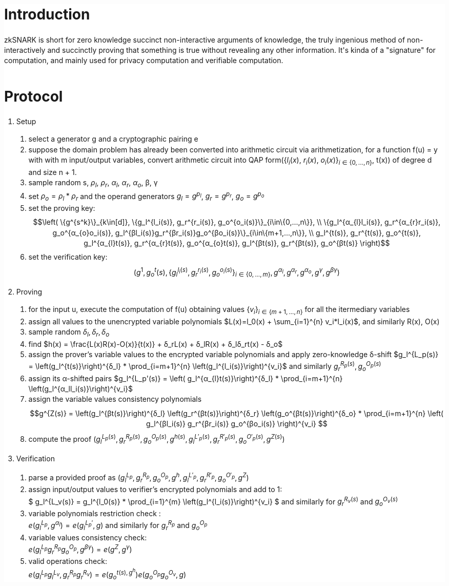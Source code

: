 # Introduction

zkSNARK is short for zero knowledge succinct non-interactive arguments of knowledge, the truly ingenious method of non-interactively and succinctly proving that something is true without revealing any other information. It's kinda of a "signature" for computation, and mainly used for privacy computation and verifiable computation.

# Protocol

1. Setup
	1. select a generator g and a cryptographic pairing e
	2. suppose the domain problem has already been converted into arithmetic circuit via arithmetization, for a function f(u) = y with with m input/output variables, convert arithmetic circuit into QAP form({$l_{i}(x)$, $r_{i}(x)$, $o_{i}(x)$}$_{i\in\{0,...,n\}}$, t(x)) of degree d and size n + 1.
	3. sample random s, $ρ_l$, $ρ_r$, $α_l$, $α_r$, $α_o$, β, γ
	4. set $ρ_o = ρ_l * ρ_r$ and the operand generators $g_l = g^{p_l}$, $g_r = g^{p_r}$, $g_o = g^{p_o}$
	5. set the proving key:
		$$\left( \{g^{s^k}\}_{k\in[d]}, \{g_l^{l_i(s)}, g_r^{r_i(s)}, g_o^{o_i(s)}\}_{i\in\{0,...,n\}}, \\
		\{g_l^{α_{l}l_i(s)}, g_r^{α_{r}r_i(s)}, g_o^{α_{o}o_i(s)}, g_l^{βl_i(s)}g_r^{βr_i(s)}g_o^{βo_i(s)}\}_{i\in\{m+1,...,n\}}, \\
		g_l^{t(s)}, g_r^{t(s)}, g_o^{t(s)}, g_l^{α_{l}t(s)}, g_r^{α_{r}t(s)}, g_o^{α_{o}t(s)}, g_l^{βt(s)}, g_r^{βt(s)}, g_o^{βt(s)}  \right)$$
	6. set the verification key:
		$$\left( g^1, g_o^t(s), \{g_l^{l_i(s)}, g_r^{r_i(s)}, g_o^{o_i(s)} \}_{i\in\{0,...,m\}}, g^{α_{l}}, g^{α_{r}}, g^{α_{o}}, g^γ, g^{βγ} \right)$$
2. Proving
	1. for the input u, execute the computation of f(u) obtaining values $\{v_i\}_{i\in\{m+1,...,n\}}$ for all the itermediary variables
	2. assign all values to the unencrypted variable polynomials $L(x)=l_0(x) + \sum_{i=1}^{n} v_i*l_i(x)$, and similarly R(x), O(x)
	3. sample random $δ_l, δ_r, δ_o$
	4. find $h(x) = \frac{L(x)R(x)-O(x)}{t(x)} + δ_rL(x) + δ_lR(x) + δ_lδ_rt(x) - δ_o$
	5. assign the prover’s variable values to the encrypted variable polynomials and apply zero-knowledge δ-shift $g_l^{L_p(s)} = \left(g_l^{t(s)}\right)^{δ_l} * \prod_{i=m+1}^{n} \left(g_l^{l_i(s)}\right)^{v_i}$ and similarly $g_r^{R_p(s)}, g_o^{O_p(s)}$
	6. assign its α-shifted pairs $g_l^{L_p'(s)} = \left( g_l^{α_{l}t(s)}\right)^{δ_l} * \prod_{i=m+1}^{n} \left(g_l^{α_ll_i(s)}\right)^{v_i}$
	7. assign the variable values consistency polynomials $$g^{Z(s)} = \left(g_l^{βt(s)}\right)^{δ_l} \left(g_r^{βt(s)}\right)^{δ_r} \left(g_o^{βt(s)}\right)^{δ_o} * \prod_{i=m+1}^{n} \left( g_l^{βl_i(s)} g_r^{βr_i(s)} g_o^{βo_i(s)} \right)^{v_i} $$
	8. compute the proof $\left( g_l^{L_p(s)}, g_r^{R_p(s)}, g_o^{O_p(s)}, g^{h(s)}, g_l^{L'_p(s)}, g_r^{R'_p(s)}, g_o^{O'_p(s)}, g^{Z(s)} \right)$

3. Verification
	1. parse a provided proof as $\left( g_l^{L_p}, g_r^{R_p}, g_o^{O_p}, g^h, g_l^{L'_p}, g_r^{R'_p}, g_o^{O'_p}, g^{Z} \right)$
	2. assign input/output values to verifier’s encrypted polynomials and add to 1:  
		$ g_l^{L_v(s)} = g_l^{l_0(s)} * \prod_{i=1}^{m} \left(g_l^{l_i(s)}\right)^{v_i} $ and similarly for $g_r^{R_v(s)}$ and $g_o^{O_v(s)}$
	3. variable polynomials restriction check :  
		$e\left(g_l^{L_p}, g^{α_{l}} \right) = e\left(g_l^{L_p'}, g \right)$ and similarly for $g_r^{R_p}$ and $g_o^{O_p}$
	4. variable values consistency check:  
		$e\left(g_l^{L_p} g_r^{R_p} g_o^{O_p}, g^{βγ}\right) = e\left(g^Z, g^γ\right)$
	5. valid operations check:  
		$e\left(g_l^{L_p}g_l^{L_v}, g_r^{R_p}g_r^{R_v}\right) = e\left(g_o^{t(s), g^h}\right) e\left(g_o^{O_p}g_o^{O_v}, g\right)$
